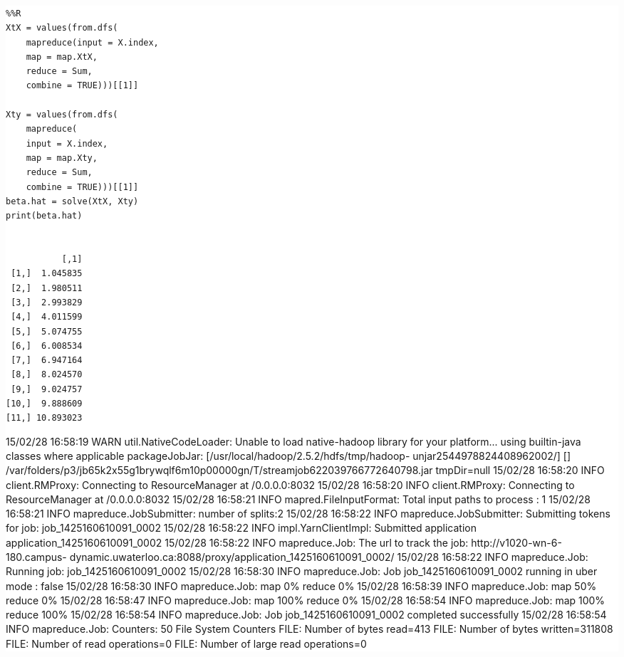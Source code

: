 
    %%R
    XtX = values(from.dfs(
        mapreduce(input = X.index,
        map = map.XtX,
        reduce = Sum,
        combine = TRUE)))[[1]]
    
    Xty = values(from.dfs(
        mapreduce(
        input = X.index,
        map = map.Xty,
        reduce = Sum,
        combine = TRUE)))[[1]]
    beta.hat = solve(XtX, Xty)
    print(beta.hat)


               [,1]
     [1,]  1.045835
     [2,]  1.980511
     [3,]  2.993829
     [4,]  4.011599
     [5,]  5.074755
     [6,]  6.008534
     [7,]  6.947164
     [8,]  8.024570
     [9,]  9.024757
    [10,]  9.888609
    [11,] 10.893023



15/02/28 16:58:19 WARN util.NativeCodeLoader: Unable to load native-hadoop
library for your platform... using builtin-java classes where applicable
packageJobJar: [/usr/local/hadoop/2.5.2/hdfs/tmp/hadoop-
unjar2544978824408962002/] []
/var/folders/p3/jb65k2x55g1brywqlf6m10p00000gn/T/streamjob622039766772640798.jar
tmpDir=null
15/02/28 16:58:20 INFO client.RMProxy: Connecting to ResourceManager at
/0.0.0.0:8032
15/02/28 16:58:20 INFO client.RMProxy: Connecting to ResourceManager at
/0.0.0.0:8032
15/02/28 16:58:21 INFO mapred.FileInputFormat: Total input paths to process : 1
15/02/28 16:58:21 INFO mapreduce.JobSubmitter: number of splits:2
15/02/28 16:58:22 INFO mapreduce.JobSubmitter: Submitting tokens for job:
job_1425160610091_0002
15/02/28 16:58:22 INFO impl.YarnClientImpl: Submitted application
application_1425160610091_0002
15/02/28 16:58:22 INFO mapreduce.Job: The url to track the job:
http://v1020-wn-6-180.campus-
dynamic.uwaterloo.ca:8088/proxy/application_1425160610091_0002/
15/02/28 16:58:22 INFO mapreduce.Job: Running job: job_1425160610091_0002
15/02/28 16:58:30 INFO mapreduce.Job: Job job_1425160610091_0002 running in uber
mode : false
15/02/28 16:58:30 INFO mapreduce.Job:  map 0% reduce 0%
15/02/28 16:58:39 INFO mapreduce.Job:  map 50% reduce 0%
15/02/28 16:58:47 INFO mapreduce.Job:  map 100% reduce 0%
15/02/28 16:58:54 INFO mapreduce.Job:  map 100% reduce 100%
15/02/28 16:58:54 INFO mapreduce.Job: Job job_1425160610091_0002 completed
successfully
15/02/28 16:58:54 INFO mapreduce.Job: Counters: 50
        File System Counters
                FILE: Number of bytes read=413
                FILE: Number of bytes written=311808
                FILE: Number of read operations=0
                FILE: Number of large read operations=0